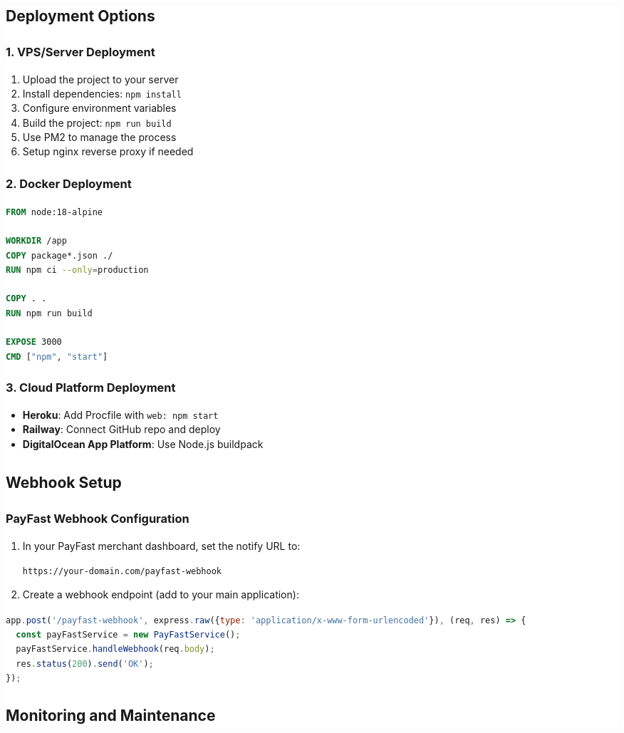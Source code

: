 ## Deployment Options

### 1. VPS/Server Deployment
1. Upload the project to your server
2. Install dependencies: `npm install`
3. Configure environment variables
4. Build the project: `npm run build`
5. Use PM2 to manage the process
6. Setup nginx reverse proxy if needed

### 2. Docker Deployment
```dockerfile
FROM node:18-alpine

WORKDIR /app
COPY package*.json ./
RUN npm ci --only=production

COPY . .
RUN npm run build

EXPOSE 3000
CMD ["npm", "start"]
```

### 3. Cloud Platform Deployment
- **Heroku**: Add Procfile with `web: npm start`
- **Railway**: Connect GitHub repo and deploy
- **DigitalOcean App Platform**: Use Node.js buildpack

## Webhook Setup

### PayFast Webhook Configuration
1. In your PayFast merchant dashboard, set the notify URL to:
   ```
   https://your-domain.com/payfast-webhook
   ```

2. Create a webhook endpoint (add to your main application):
```javascript
app.post('/payfast-webhook', express.raw({type: 'application/x-www-form-urlencoded'}), (req, res) => {
  const payFastService = new PayFastService();
  payFastService.handleWebhook(req.body);
  res.status(200).send('OK');
});
```

## Monitoring and Maintenance
